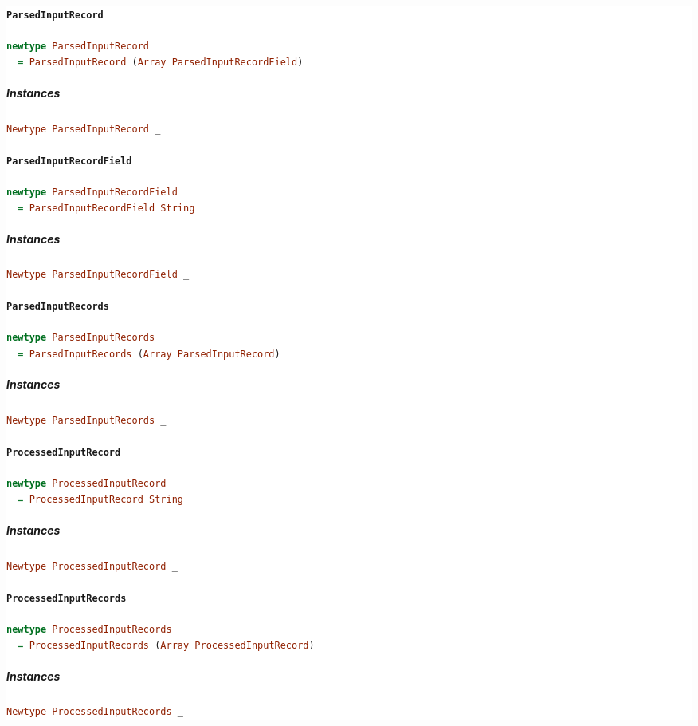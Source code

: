 #### `ParsedInputRecord`

``` purescript
newtype ParsedInputRecord
  = ParsedInputRecord (Array ParsedInputRecordField)
```

##### Instances
``` purescript
Newtype ParsedInputRecord _
```

#### `ParsedInputRecordField`

``` purescript
newtype ParsedInputRecordField
  = ParsedInputRecordField String
```

##### Instances
``` purescript
Newtype ParsedInputRecordField _
```

#### `ParsedInputRecords`

``` purescript
newtype ParsedInputRecords
  = ParsedInputRecords (Array ParsedInputRecord)
```

##### Instances
``` purescript
Newtype ParsedInputRecords _
```

#### `ProcessedInputRecord`

``` purescript
newtype ProcessedInputRecord
  = ProcessedInputRecord String
```

##### Instances
``` purescript
Newtype ProcessedInputRecord _
```

#### `ProcessedInputRecords`

``` purescript
newtype ProcessedInputRecords
  = ProcessedInputRecords (Array ProcessedInputRecord)
```

##### Instances
``` purescript
Newtype ProcessedInputRecords _
```
